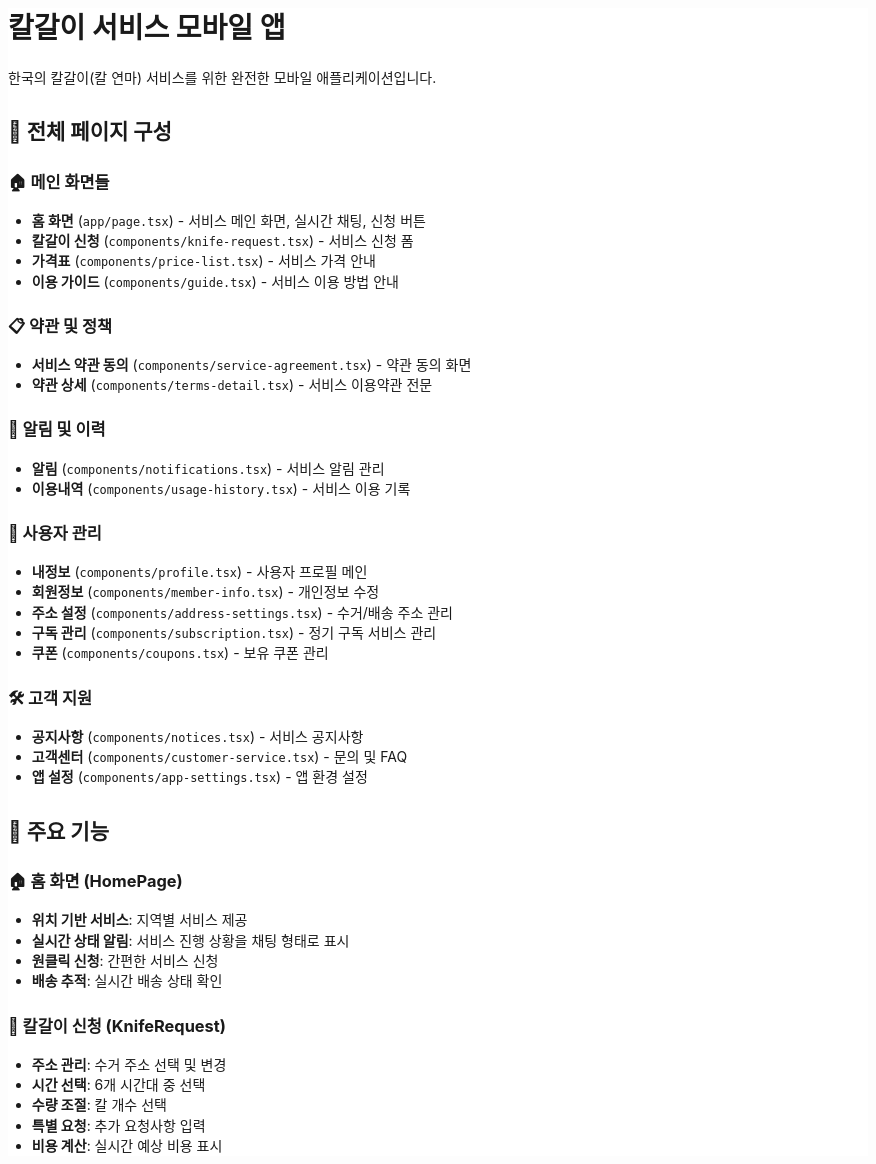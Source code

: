 # 칼갈이 서비스 모바일 앱

한국의 칼갈이(칼 연마) 서비스를 위한 완전한 모바일 애플리케이션입니다.

## 📱 전체 페이지 구성

### 🏠 메인 화면들
- **홈 화면** (`app/page.tsx`) - 서비스 메인 화면, 실시간 채팅, 신청 버튼
- **칼갈이 신청** (`components/knife-request.tsx`) - 서비스 신청 폼
- **가격표** (`components/price-list.tsx`) - 서비스 가격 안내
- **이용 가이드** (`components/guide.tsx`) - 서비스 이용 방법 안내

### 📋 약관 및 정책
- **서비스 약관 동의** (`components/service-agreement.tsx`) - 약관 동의 화면
- **약관 상세** (`components/terms-detail.tsx`) - 서비스 이용약관 전문

### 🔔 알림 및 이력
- **알림** (`components/notifications.tsx`) - 서비스 알림 관리
- **이용내역** (`components/usage-history.tsx`) - 서비스 이용 기록

### 👤 사용자 관리
- **내정보** (`components/profile.tsx`) - 사용자 프로필 메인
- **회원정보** (`components/member-info.tsx`) - 개인정보 수정
- **주소 설정** (`components/address-settings.tsx`) - 수거/배송 주소 관리
- **구독 관리** (`components/subscription.tsx`) - 정기 구독 서비스 관리
- **쿠폰** (`components/coupons.tsx`) - 보유 쿠폰 관리

### 🛠️ 고객 지원
- **공지사항** (`components/notices.tsx`) - 서비스 공지사항
- **고객센터** (`components/customer-service.tsx`) - 문의 및 FAQ
- **앱 설정** (`components/app-settings.tsx`) - 앱 환경 설정

## 🎨 주요 기능

### 🏠 홈 화면 (HomePage)
- **위치 기반 서비스**: 지역별 서비스 제공
- **실시간 상태 알림**: 서비스 진행 상황을 채팅 형태로 표시
- **원클릭 신청**: 간편한 서비스 신청
- **배송 추적**: 실시간 배송 상태 확인

### 🔪 칼갈이 신청 (KnifeRequest)
- **주소 관리**: 수거 주소 선택 및 변경
- **시간 선택**: 6개 시간대 중 선택
- **수량 조절**: 칼 개수 선택
- **특별 요청**: 추가 요청사항 입력
- **비용 계산**: 실시간 예상 비용 표시
